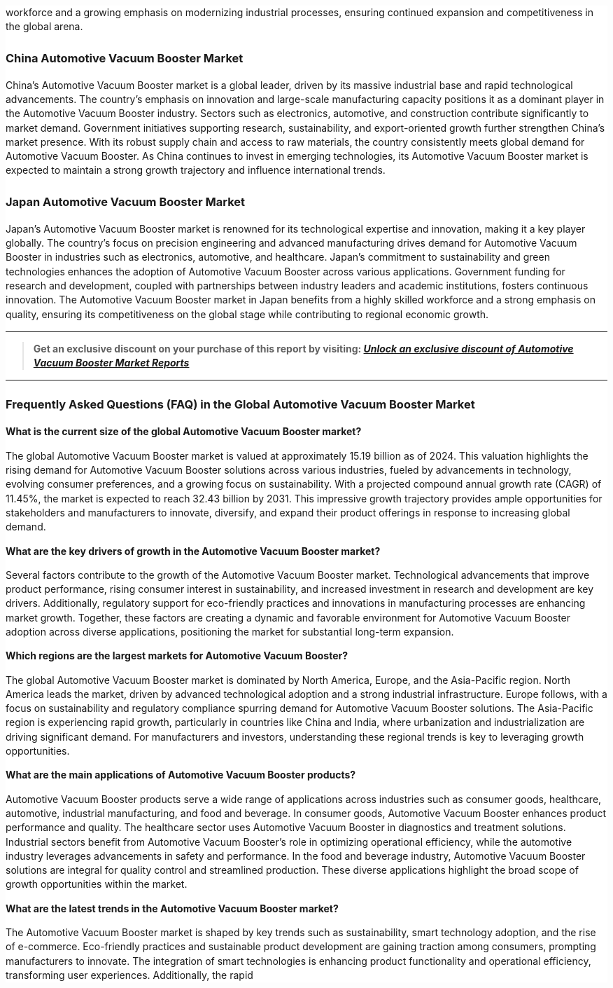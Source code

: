 workforce and a growing emphasis on modernizing industrial processes, ensuring continued expansion and competitiveness in the global arena.</p><h3>China Automotive Vacuum Booster Market</h3><p>China&rsquo;s Automotive Vacuum Booster market is a global leader, driven by its massive industrial base and rapid technological advancements. The country&rsquo;s emphasis on innovation and large-scale manufacturing capacity positions it as a dominant player in the Automotive Vacuum Booster industry. Sectors such as electronics, automotive, and construction contribute significantly to market demand. Government initiatives supporting research, sustainability, and export-oriented growth further strengthen China&rsquo;s market presence. With its robust supply chain and access to raw materials, the country consistently meets global demand for Automotive Vacuum Booster. As China continues to invest in emerging technologies, its Automotive Vacuum Booster market is expected to maintain a strong growth trajectory and influence international trends.</p><h3>Japan Automotive Vacuum Booster Market</h3><p>Japan&rsquo;s Automotive Vacuum Booster market is renowned for its technological expertise and innovation, making it a key player globally. The country&rsquo;s focus on precision engineering and advanced manufacturing drives demand for Automotive Vacuum Booster in industries such as electronics, automotive, and healthcare. Japan&rsquo;s commitment to sustainability and green technologies enhances the adoption of Automotive Vacuum Booster across various applications. Government funding for research and development, coupled with partnerships between industry leaders and academic institutions, fosters continuous innovation. The Automotive Vacuum Booster market in Japan benefits from a highly skilled workforce and a strong emphasis on quality, ensuring its competitiveness on the global stage while contributing to regional economic growth.</p><hr /><blockquote><p><strong>Get an exclusive discount on your purchase of this report by visiting: <em><a href="://marketresearchpulse.com/ask-for-discount/3305?utm_source=Github&amp;utm_medium=030">Unlock an exclusive discount of Automotive Vacuum Booster Market Reports</a></em>&nbsp;</strong></p></blockquote><hr /><h3>Frequently Asked Questions (FAQ) in the Global Automotive Vacuum Booster Market</h3><p><strong>What is the current size of the global Automotive Vacuum Booster market?</strong></p><p>The global Automotive Vacuum Booster market is valued at approximately 15.19 billion as of 2024. This valuation highlights the rising demand for Automotive Vacuum Booster solutions across various industries, fueled by advancements in technology, evolving consumer preferences, and a growing focus on sustainability. With a projected compound annual growth rate (CAGR) of 11.45%, the market is expected to reach 32.43 billion by 2031. This impressive growth trajectory provides ample opportunities for stakeholders and manufacturers to innovate, diversify, and expand their product offerings in response to increasing global demand.</p><p><strong>What are the key drivers of growth in the Automotive Vacuum Booster market?</strong></p><p>Several factors contribute to the growth of the Automotive Vacuum Booster market. Technological advancements that improve product performance, rising consumer interest in sustainability, and increased investment in research and development are key drivers. Additionally, regulatory support for eco-friendly practices and innovations in manufacturing processes are enhancing market growth. Together, these factors are creating a dynamic and favorable environment for Automotive Vacuum Booster adoption across diverse applications, positioning the market for substantial long-term expansion.</p><p><strong>Which regions are the largest markets for Automotive Vacuum Booster?</strong></p><p>The global Automotive Vacuum Booster market is dominated by North America, Europe, and the Asia-Pacific region. North America leads the market, driven by advanced technological adoption and a strong industrial infrastructure. Europe follows, with a focus on sustainability and regulatory compliance spurring demand for Automotive Vacuum Booster solutions. The Asia-Pacific region is experiencing rapid growth, particularly in countries like China and India, where urbanization and industrialization are driving significant demand. For manufacturers and investors, understanding these regional trends is key to leveraging growth opportunities.</p><p><strong>What are the main applications of Automotive Vacuum Booster products?</strong></p><p>Automotive Vacuum Booster products serve a wide range of applications across industries such as consumer goods, healthcare, automotive, industrial manufacturing, and food and beverage. In consumer goods, Automotive Vacuum Booster enhances product performance and quality. The healthcare sector uses Automotive Vacuum Booster in diagnostics and treatment solutions. Industrial sectors benefit from Automotive Vacuum Booster&rsquo;s role in optimizing operational efficiency, while the automotive industry leverages advancements in safety and performance. In the food and beverage industry, Automotive Vacuum Booster solutions are integral for quality control and streamlined production. These diverse applications highlight the broad scope of growth opportunities within the market.</p><p><strong>What are the latest trends in the Automotive Vacuum Booster market?</strong></p><p>The Automotive Vacuum Booster market is shaped by key trends such as sustainability, smart technology adoption, and the rise of e-commerce. Eco-friendly practices and sustainable product development are gaining traction among consumers, prompting manufacturers to innovate. The integration of smart technologies is enhancing product functionality and operational efficiency, transforming user experiences. Additionally, the rapid